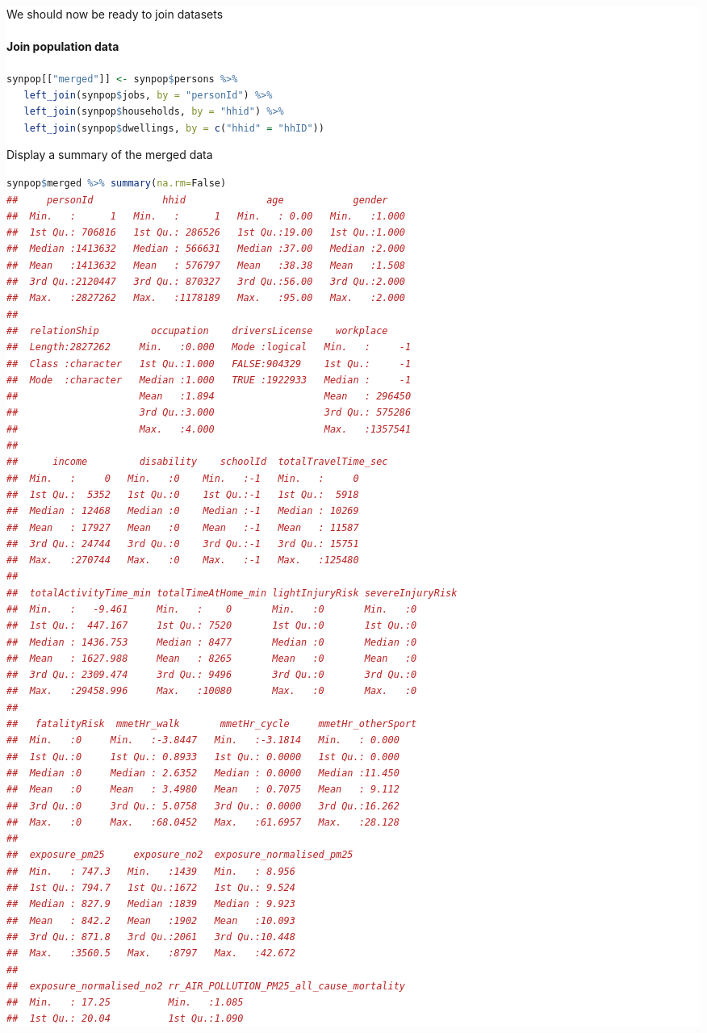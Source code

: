 We should now be ready to join datasets

#### Join population data

``` r
synpop[["merged"]] <- synpop$persons %>%
   left_join(synpop$jobs, by = "personId") %>%
   left_join(synpop$households, by = "hhid") %>%
   left_join(synpop$dwellings, by = c("hhid" = "hhID"))
```

Display a summary of the merged data

``` r
synpop$merged %>% summary(na.rm=False)
##     personId            hhid              age            gender     
##  Min.   :      1   Min.   :      1   Min.   : 0.00   Min.   :1.000  
##  1st Qu.: 706816   1st Qu.: 286526   1st Qu.:19.00   1st Qu.:1.000  
##  Median :1413632   Median : 566631   Median :37.00   Median :2.000  
##  Mean   :1413632   Mean   : 576797   Mean   :38.38   Mean   :1.508  
##  3rd Qu.:2120447   3rd Qu.: 870327   3rd Qu.:56.00   3rd Qu.:2.000  
##  Max.   :2827262   Max.   :1178189   Max.   :95.00   Max.   :2.000  
##                                                                     
##  relationShip         occupation    driversLicense    workplace      
##  Length:2827262     Min.   :0.000   Mode :logical   Min.   :     -1  
##  Class :character   1st Qu.:1.000   FALSE:904329    1st Qu.:     -1  
##  Mode  :character   Median :1.000   TRUE :1922933   Median :     -1  
##                     Mean   :1.894                   Mean   : 296450  
##                     3rd Qu.:3.000                   3rd Qu.: 575286  
##                     Max.   :4.000                   Max.   :1357541  
##                                                                      
##      income         disability    schoolId  totalTravelTime_sec
##  Min.   :     0   Min.   :0    Min.   :-1   Min.   :     0     
##  1st Qu.:  5352   1st Qu.:0    1st Qu.:-1   1st Qu.:  5918     
##  Median : 12468   Median :0    Median :-1   Median : 10269     
##  Mean   : 17927   Mean   :0    Mean   :-1   Mean   : 11587     
##  3rd Qu.: 24744   3rd Qu.:0    3rd Qu.:-1   3rd Qu.: 15751     
##  Max.   :270744   Max.   :0    Max.   :-1   Max.   :125480     
##                                                                
##  totalActivityTime_min totalTimeAtHome_min lightInjuryRisk severeInjuryRisk
##  Min.   :   -9.461     Min.   :    0       Min.   :0       Min.   :0       
##  1st Qu.:  447.167     1st Qu.: 7520       1st Qu.:0       1st Qu.:0       
##  Median : 1436.753     Median : 8477       Median :0       Median :0       
##  Mean   : 1627.988     Mean   : 8265       Mean   :0       Mean   :0       
##  3rd Qu.: 2309.474     3rd Qu.: 9496       3rd Qu.:0       3rd Qu.:0       
##  Max.   :29458.996     Max.   :10080       Max.   :0       Max.   :0       
##                                                                            
##   fatalityRisk  mmetHr_walk       mmetHr_cycle     mmetHr_otherSport
##  Min.   :0     Min.   :-3.8447   Min.   :-3.1814   Min.   : 0.000   
##  1st Qu.:0     1st Qu.: 0.8933   1st Qu.: 0.0000   1st Qu.: 0.000   
##  Median :0     Median : 2.6352   Median : 0.0000   Median :11.450   
##  Mean   :0     Mean   : 3.4980   Mean   : 0.7075   Mean   : 9.112   
##  3rd Qu.:0     3rd Qu.: 5.0758   3rd Qu.: 0.0000   3rd Qu.:16.262   
##  Max.   :0     Max.   :68.0452   Max.   :61.6957   Max.   :28.128   
##                                                                     
##  exposure_pm25     exposure_no2  exposure_normalised_pm25
##  Min.   : 747.3   Min.   :1439   Min.   : 8.956          
##  1st Qu.: 794.7   1st Qu.:1672   1st Qu.: 9.524          
##  Median : 827.9   Median :1839   Median : 9.923          
##  Mean   : 842.2   Mean   :1902   Mean   :10.093          
##  3rd Qu.: 871.8   3rd Qu.:2061   3rd Qu.:10.448          
##  Max.   :3560.5   Max.   :8797   Max.   :42.672          
##                                                          
##  exposure_normalised_no2 rr_AIR_POLLUTION_PM25_all_cause_mortality
##  Min.   : 17.25          Min.   :1.085                            
##  1st Qu.: 20.04          1st Qu.:1.090                            
```